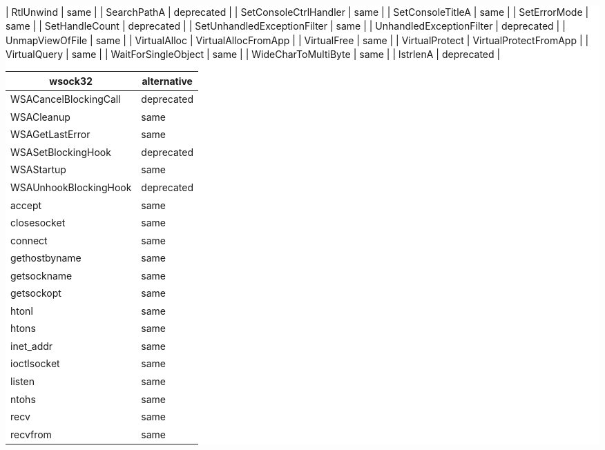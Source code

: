 | RtlUnwind                     | same                     |
| SearchPathA                   | deprecated               |
| SetConsoleCtrlHandler         | same                     |
| SetConsoleTitleA              | same                     |
| SetErrorMode                  | same                     |
| SetHandleCount                | deprecated               |
| SetUnhandledExceptionFilter   | same                     |
| UnhandledExceptionFilter      | deprecated               |
| UnmapViewOfFile               | same                     |
| VirtualAlloc                  | VirtualAllocFromApp      |
| VirtualFree                   | same                     |
| VirtualProtect                | VirtualProtectFromApp    |
| VirtualQuery                  | same                     |
| WaitForSingleObject           | same                     |
| WideCharToMultiByte           | same                     |
| lstrlenA                      | deprecated               |

| wsock32               | alternative |
|-----------------------|-------------|
| WSACancelBlockingCall | deprecated  |
| WSACleanup            | same        |
| WSAGetLastError       | same        |
| WSASetBlockingHook    | deprecated  |
| WSAStartup            | same        |
| WSAUnhookBlockingHook | deprecated  |
| accept                | same        |
| closesocket           | same        |
| connect               | same        |
| gethostbyname         | same        |
| getsockname           | same        |
| getsockopt            | same        |
| htonl                 | same        |
| htons                 | same        |
| inet_addr             | same        |
| ioctlsocket           | same        |
| listen                | same        |
| ntohs                 | same        |
| recv                  | same        |
| recvfrom              | same        |